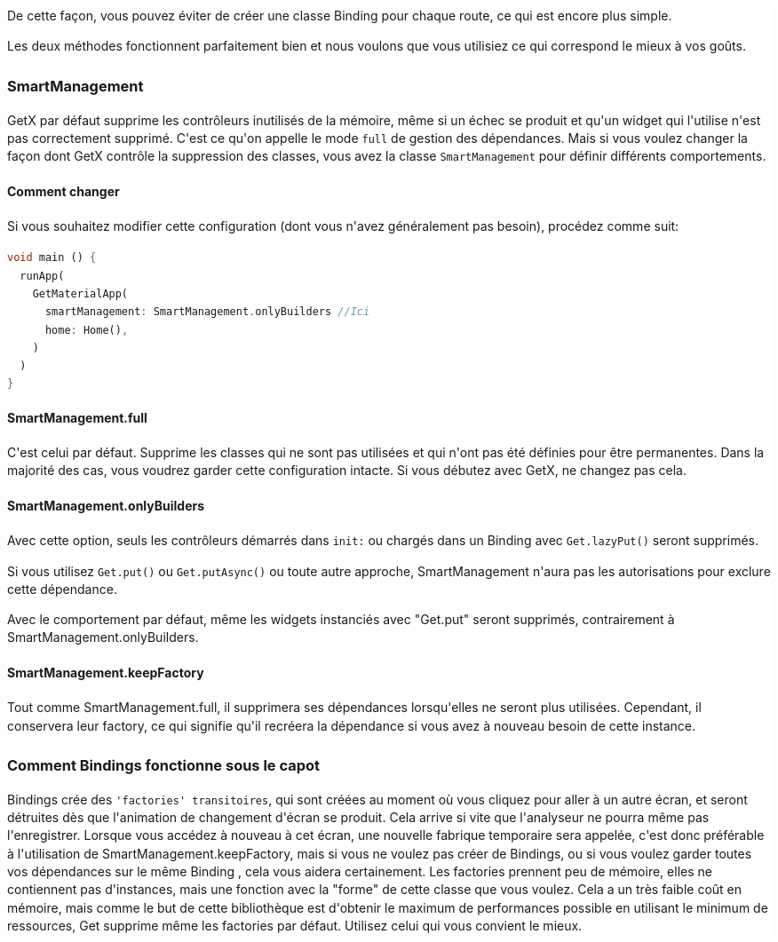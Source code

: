 De cette façon, vous pouvez éviter de créer une classe Binding pour chaque route, ce qui est encore plus simple.

Les deux méthodes fonctionnent parfaitement bien et nous voulons que vous utilisiez ce qui correspond le mieux à vos goûts.

### SmartManagement

GetX par défaut supprime les contrôleurs inutilisés de la mémoire, même si un échec se produit et qu'un widget qui l'utilise n'est pas correctement supprimé.
C'est ce qu'on appelle le mode `full` de gestion des dépendances.
Mais si vous voulez changer la façon dont GetX contrôle la suppression des classes, vous avez la classe `SmartManagement` pour définir différents comportements.

#### Comment changer

Si vous souhaitez modifier cette configuration (dont vous n'avez généralement pas besoin), procédez comme suit:

```dart
void main () {
  runApp(
    GetMaterialApp(
      smartManagement: SmartManagement.onlyBuilders //Ici
      home: Home(),
    )
  )
}
```

#### SmartManagement.full

C'est celui par défaut. Supprime les classes qui ne sont pas utilisées et qui n'ont pas été définies pour être permanentes. Dans la majorité des cas, vous voudrez garder cette configuration intacte. Si vous débutez avec GetX, ne changez pas cela.

#### SmartManagement.onlyBuilders

Avec cette option, seuls les contrôleurs démarrés dans `init:` ou chargés dans un  Binding avec `Get.lazyPut()` seront supprimés.

Si vous utilisez `Get.put()` ou `Get.putAsync()` ou toute autre approche, SmartManagement n'aura pas les autorisations pour exclure cette dépendance.

Avec le comportement par défaut, même les widgets instanciés avec "Get.put" seront supprimés, contrairement à SmartManagement.onlyBuilders.

#### SmartManagement.keepFactory

Tout comme SmartManagement.full, il supprimera ses dépendances lorsqu'elles ne seront plus utilisées. Cependant, il conservera leur factory, ce qui signifie qu'il recréera la dépendance si vous avez à nouveau besoin de cette instance.

### Comment Bindings fonctionne sous le capot

Bindings crée des `'factories' transitoires`, qui sont créées au moment où vous cliquez pour aller à un autre écran, et seront détruites dès que l'animation de changement d'écran se produit.
Cela arrive si vite que l'analyseur ne pourra même pas l'enregistrer.
Lorsque vous accédez à nouveau à cet écran, une nouvelle fabrique temporaire sera appelée, c'est donc préférable à l'utilisation de SmartManagement.keepFactory, mais si vous ne voulez pas créer de Bindings, ou si vous voulez garder toutes vos dépendances sur le même Binding , cela vous aidera certainement.
Les factories prennent peu de mémoire, elles ne contiennent pas d'instances, mais une fonction avec la "forme" de cette classe que vous voulez.
Cela a un très faible coût en mémoire, mais comme le but de cette bibliothèque est d'obtenir le maximum de performances possible en utilisant le minimum de ressources, Get supprime même les factories par défaut.
Utilisez celui qui vous convient le mieux.
